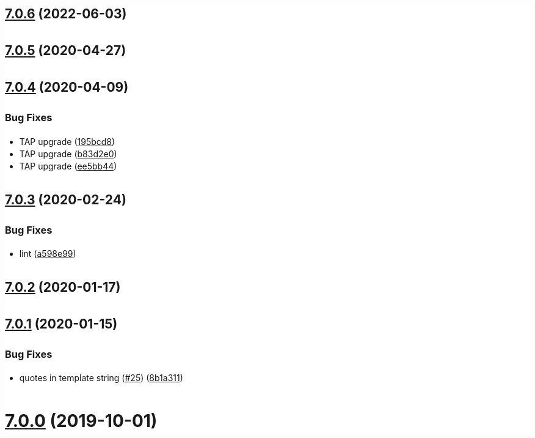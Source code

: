 ## [7.0.6](https://github.com/softwaregroup-bg/ut-codec-iso8583/compare/v7.0.5...v7.0.6) (2022-06-03)



## [7.0.5](https://github.com/softwaregroup-bg/ut-codec-iso8583/compare/v7.0.4...v7.0.5) (2020-04-27)



## [7.0.4](https://github.com/softwaregroup-bg/ut-codec-iso8583/compare/v7.0.3...v7.0.4) (2020-04-09)


### Bug Fixes

* TAP upgrade ([195bcd8](https://github.com/softwaregroup-bg/ut-codec-iso8583/commit/195bcd84a3131ce6d97d69bfafa471cee423ac98))
* TAP upgrade ([b83d2e0](https://github.com/softwaregroup-bg/ut-codec-iso8583/commit/b83d2e0b5b972d16910225f110faeb7b15113b18))
* TAP upgrade ([ee5bb44](https://github.com/softwaregroup-bg/ut-codec-iso8583/commit/ee5bb4439153f2d2b96d9fa2e00e47fd4c916de5))



## [7.0.3](https://github.com/softwaregroup-bg/ut-codec-iso8583/compare/v7.0.2...v7.0.3) (2020-02-24)


### Bug Fixes

* lint ([a598e99](https://github.com/softwaregroup-bg/ut-codec-iso8583/commit/a598e993e30973ab82d1f38b2d1f355262314f69))



## [7.0.2](https://github.com/softwaregroup-bg/ut-codec-iso8583/compare/v7.0.1...v7.0.2) (2020-01-17)



## [7.0.1](https://github.com/softwaregroup-bg/ut-codec-iso8583/compare/v7.0.0...v7.0.1) (2020-01-15)


### Bug Fixes

* quotes in template string ([#25](https://github.com/softwaregroup-bg/ut-codec-iso8583/issues/25)) ([8b1a311](https://github.com/softwaregroup-bg/ut-codec-iso8583/commit/8b1a311))



# [7.0.0](https://github.com/softwaregroup-bg/ut-codec-iso8583/compare/v6.2.1...v7.0.0) (2019-10-01)
